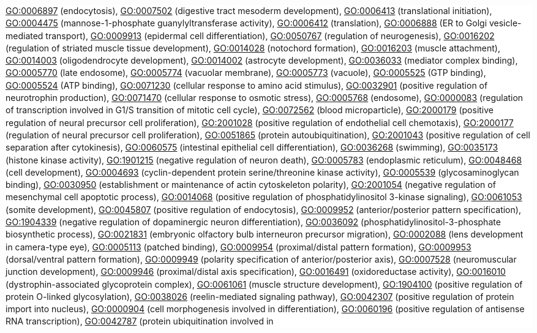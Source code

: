[GO:0006897](http://purl.obolibrary.org/obo/GO_0006897) (endocytosis), [GO:0007502](http://purl.obolibrary.org/obo/GO_0007502) (digestive tract mesoderm development), [GO:0006413](http://purl.obolibrary.org/obo/GO_0006413) (translational initiation), [GO:0004475](http://purl.obolibrary.org/obo/GO_0004475) (mannose-1-phosphate guanylyltransferase activity), [GO:0006412](http://purl.obolibrary.org/obo/GO_0006412) (translation), [GO:0006888](http://purl.obolibrary.org/obo/GO_0006888) (ER to Golgi vesicle-mediated transport), [GO:0009913](http://purl.obolibrary.org/obo/GO_0009913) (epidermal cell differentiation), [GO:0050767](http://purl.obolibrary.org/obo/GO_0050767) (regulation of neurogenesis), [GO:0016202](http://purl.obolibrary.org/obo/GO_0016202) (regulation of striated muscle tissue development), [GO:0014028](http://purl.obolibrary.org/obo/GO_0014028) (notochord formation), [GO:0016203](http://purl.obolibrary.org/obo/GO_0016203) (muscle attachment), [GO:0014003](http://purl.obolibrary.org/obo/GO_0014003) (oligodendrocyte development), [GO:0014002](http://purl.obolibrary.org/obo/GO_0014002) (astrocyte development), [GO:0036033](http://purl.obolibrary.org/obo/GO_0036033) (mediator complex binding), [GO:0005770](http://purl.obolibrary.org/obo/GO_0005770) (late endosome), [GO:0005774](http://purl.obolibrary.org/obo/GO_0005774) (vacuolar membrane), [GO:0005773](http://purl.obolibrary.org/obo/GO_0005773) (vacuole), [GO:0005525](http://purl.obolibrary.org/obo/GO_0005525) (GTP binding), [GO:0005524](http://purl.obolibrary.org/obo/GO_0005524) (ATP binding), [GO:0071230](http://purl.obolibrary.org/obo/GO_0071230) (cellular response to amino acid stimulus), [GO:0032901](http://purl.obolibrary.org/obo/GO_0032901) (positive regulation of neurotrophin production), [GO:0071470](http://purl.obolibrary.org/obo/GO_0071470) (cellular response to osmotic stress), [GO:0005768](http://purl.obolibrary.org/obo/GO_0005768) (endosome), [GO:0000083](http://purl.obolibrary.org/obo/GO_0000083) (regulation of transcription involved in G1/S transition of mitotic cell cycle), [GO:0072562](http://purl.obolibrary.org/obo/GO_0072562) (blood microparticle), [GO:2000179](http://purl.obolibrary.org/obo/GO_2000179) (positive regulation of neural precursor cell proliferation), [GO:2001028](http://purl.obolibrary.org/obo/GO_2001028) (positive regulation of endothelial cell chemotaxis), [GO:2000177](http://purl.obolibrary.org/obo/GO_2000177) (regulation of neural precursor cell proliferation), [GO:0051865](http://purl.obolibrary.org/obo/GO_0051865) (protein autoubiquitination), [GO:2001043](http://purl.obolibrary.org/obo/GO_2001043) (positive regulation of cell separation after cytokinesis), [GO:0060575](http://purl.obolibrary.org/obo/GO_0060575) (intestinal epithelial cell differentiation), [GO:0036268](http://purl.obolibrary.org/obo/GO_0036268) (swimming), [GO:0035173](http://purl.obolibrary.org/obo/GO_0035173) (histone kinase activity), [GO:1901215](http://purl.obolibrary.org/obo/GO_1901215) (negative regulation of neuron death), [GO:0005783](http://purl.obolibrary.org/obo/GO_0005783) (endoplasmic reticulum), [GO:0048468](http://purl.obolibrary.org/obo/GO_0048468) (cell development), [GO:0004693](http://purl.obolibrary.org/obo/GO_0004693) (cyclin-dependent protein serine/threonine kinase activity), [GO:0005539](http://purl.obolibrary.org/obo/GO_0005539) (glycosaminoglycan binding), [GO:0030950](http://purl.obolibrary.org/obo/GO_0030950) (establishment or maintenance of actin cytoskeleton polarity), [GO:2001054](http://purl.obolibrary.org/obo/GO_2001054) (negative regulation of mesenchymal cell apoptotic process), [GO:0014068](http://purl.obolibrary.org/obo/GO_0014068) (positive regulation of phosphatidylinositol 3-kinase signaling), [GO:0061053](http://purl.obolibrary.org/obo/GO_0061053) (somite development), [GO:0045807](http://purl.obolibrary.org/obo/GO_0045807) (positive regulation of endocytosis), [GO:0009952](http://purl.obolibrary.org/obo/GO_0009952) (anterior/posterior pattern specification), [GO:1904339](http://purl.obolibrary.org/obo/GO_1904339) (negative regulation of dopaminergic neuron differentiation), [GO:0036092](http://purl.obolibrary.org/obo/GO_0036092) (phosphatidylinositol-3-phosphate biosynthetic process), [GO:0021831](http://purl.obolibrary.org/obo/GO_0021831) (embryonic olfactory bulb interneuron precursor migration), [GO:0002088](http://purl.obolibrary.org/obo/GO_0002088) (lens development in camera-type eye), [GO:0005113](http://purl.obolibrary.org/obo/GO_0005113) (patched binding), [GO:0009954](http://purl.obolibrary.org/obo/GO_0009954) (proximal/distal pattern formation), [GO:0009953](http://purl.obolibrary.org/obo/GO_0009953) (dorsal/ventral pattern formation), [GO:0009949](http://purl.obolibrary.org/obo/GO_0009949) (polarity specification of anterior/posterior axis), [GO:0007528](http://purl.obolibrary.org/obo/GO_0007528) (neuromuscular junction development), [GO:0009946](http://purl.obolibrary.org/obo/GO_0009946) (proximal/distal axis specification), [GO:0016491](http://purl.obolibrary.org/obo/GO_0016491) (oxidoreductase activity), [GO:0016010](http://purl.obolibrary.org/obo/GO_0016010) (dystrophin-associated glycoprotein complex), [GO:0061061](http://purl.obolibrary.org/obo/GO_0061061) (muscle structure development), [GO:1904100](http://purl.obolibrary.org/obo/GO_1904100) (positive regulation of protein O-linked glycosylation), [GO:0038026](http://purl.obolibrary.org/obo/GO_0038026) (reelin-mediated signaling pathway), [GO:0042307](http://purl.obolibrary.org/obo/GO_0042307) (positive regulation of protein import into nucleus), [GO:0000904](http://purl.obolibrary.org/obo/GO_0000904) (cell morphogenesis involved in differentiation), [GO:0060196](http://purl.obolibrary.org/obo/GO_0060196) (positive regulation of antisense RNA transcription), [GO:0042787](http://purl.obolibrary.org/obo/GO_0042787) (protein ubiquitination involved in